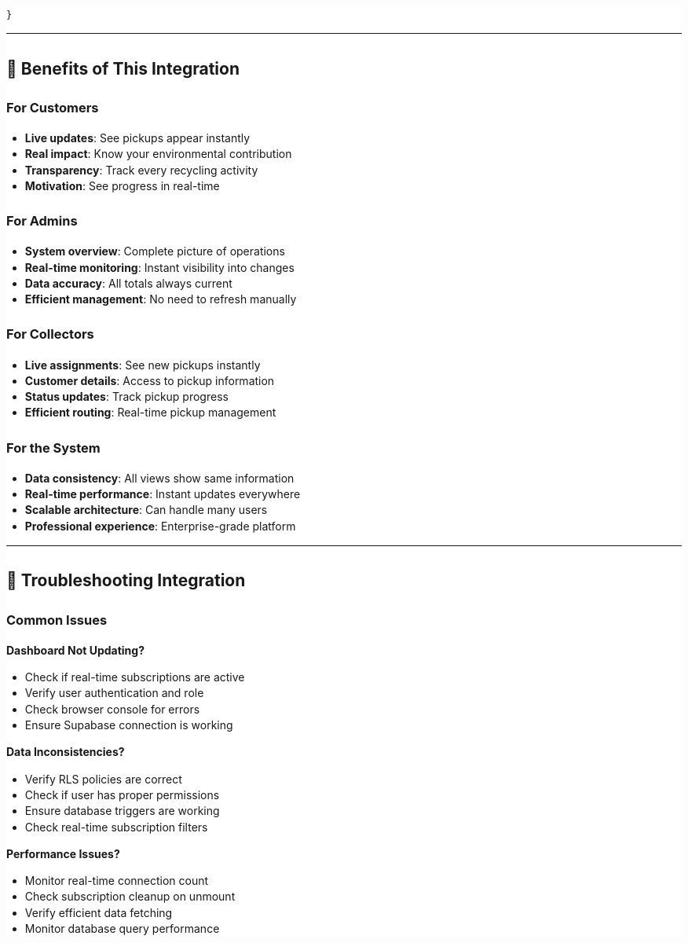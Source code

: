 ```typescript
}
```

---

## **🎉 Benefits of This Integration**

### **For Customers**
- **Live updates**: See pickups appear instantly
- **Real impact**: Know your environmental contribution
- **Transparency**: Track every recycling activity
- **Motivation**: See progress in real-time

### **For Admins**
- **System overview**: Complete picture of operations
- **Real-time monitoring**: Instant visibility into changes
- **Data accuracy**: All totals always current
- **Efficient management**: No need to refresh manually

### **For Collectors**
- **Live assignments**: See new pickups instantly
- **Customer details**: Access to pickup information
- **Status updates**: Track pickup progress
- **Efficient routing**: Real-time pickup management

### **For the System**
- **Data consistency**: All views show same information
- **Real-time performance**: Instant updates everywhere
- **Scalable architecture**: Can handle many users
- **Professional experience**: Enterprise-grade platform

---

## **🔧 Troubleshooting Integration**

### **Common Issues**

**Dashboard Not Updating?**
- Check if real-time subscriptions are active
- Verify user authentication and role
- Check browser console for errors
- Ensure Supabase connection is working

**Data Inconsistencies?**
- Verify RLS policies are correct
- Check if user has proper permissions
- Ensure database triggers are working
- Check real-time subscription filters

**Performance Issues?**
- Monitor real-time connection count
- Check subscription cleanup on unmount
- Verify efficient data fetching
- Monitor database query performance
